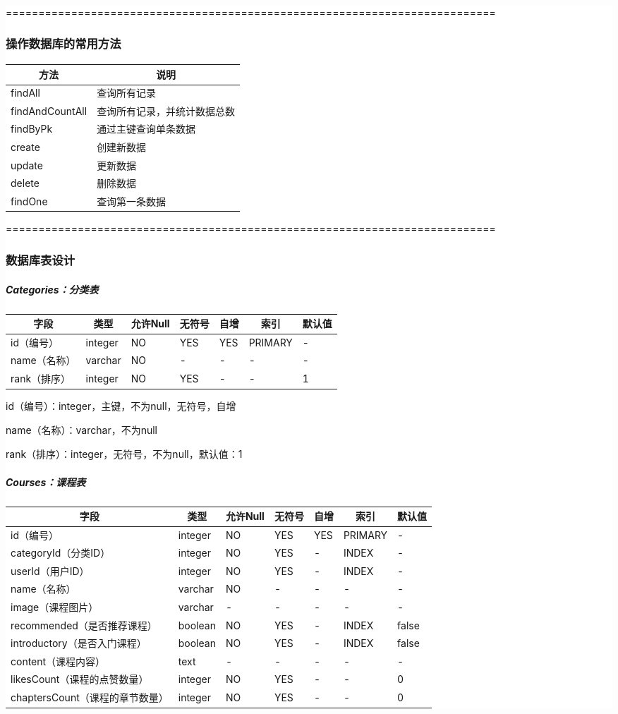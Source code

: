 ===========================================================================

### 操作数据库的常用方法

| 方法            | 说明                         |
| --------------- | ---------------------------- |
| findAll         | 查询所有记录                 |
| findAndCountAll | 查询所有记录，并统计数据总数 |
| findByPk        | 通过主键查询单条数据         |
| create          | 创建新数据                   |
| update          | 更新数据                     |
| delete          | 删除数据                     |
| findOne         | 查询第一条数据               |

===========================================================================

### 数据库表设计

##### Categories：分类表

| 字段         | 类型    | 允许Null | 无符号 | 自增 | 索引    | 默认值 |
| ------------ | ------- | -------- | ------ | ---- | ------- | ------ |
| id（编号）   | integer | NO       | YES    | YES  | PRIMARY | -      |
| name（名称） | varchar | NO       | -      | -    | -       | -      |
| rank（排序） | integer | NO       | YES    | -    | -       | 1      |

id（编号）：integer，主键，不为null，无符号，自增

name（名称）：varchar，不为null

rank（排序）：integer，无符号，不为null，默认值：1



##### Courses：课程表

| 字段                            | 类型    | 允许Null | 无符号 | 自增 | 索引    | 默认值 |
| ------------------------------- | ------- | -------- | ------ | ---- | ------- | ------ |
| id（编号）                      | integer | NO       | YES    | YES  | PRIMARY | -      |
| categoryId（分类ID）            | integer | NO       | YES    | -    | INDEX   | -      |
| userId（用户ID）                | integer | NO       | YES    | -    | INDEX   | -      |
| name（名称）                    | varchar | NO       | -      | -    | -       | -      |
| image（课程图片）               | varchar | -        | -      | -    | -       | -      |
| recommended（是否推荐课程）     | boolean | NO       | YES    | -    | INDEX   | false  |
| introductory（是否入门课程）    | boolean | NO       | YES    | -    | INDEX   | false  |
| content（课程内容）             | text    | -        | -      | -    | -       | -      |
| likesCount（课程的点赞数量）    | integer | NO       | YES    | -    | -       | 0      |
| chaptersCount（课程的章节数量） | integer | NO       | YES    | -    | -       | 0      |
